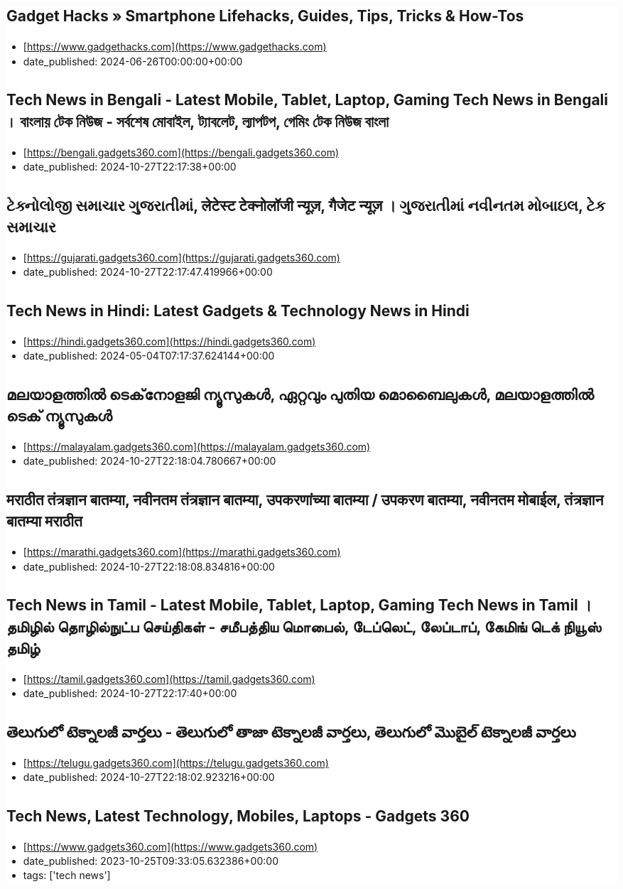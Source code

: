  ## Gadget Hacks » Smartphone Lifehacks, Guides, Tips, Tricks & How-Tos
 - [https://www.gadgethacks.com](https://www.gadgethacks.com)
 - date_published: 2024-06-26T00:00:00+00:00

 ## Tech News in Bengali - Latest Mobile, Tablet, Laptop, Gaming Tech News in Bengali । বাংলায় টেক নিউজ - সর্বশেষ মোবাইল, ট্যাবলেট, ল্যাপটপ, গেমিং টেক নিউজ বাংলা
 - [https://bengali.gadgets360.com](https://bengali.gadgets360.com)
 - date_published: 2024-10-27T22:17:38+00:00

 ## ટેક્નોલોજી સમાચાર ગુજરાતીમાં, लेटेस्ट टेक्नोलॉजी न्यूज़, गैजेट न्यूज़ । ગુજરાતીમાં નવીનતમ મોબાઇલ, ટેક સમાચાર
 - [https://gujarati.gadgets360.com](https://gujarati.gadgets360.com)
 - date_published: 2024-10-27T22:17:47.419966+00:00

 ## Tech News in Hindi: Latest Gadgets & Technology News in Hindi
 - [https://hindi.gadgets360.com](https://hindi.gadgets360.com)
 - date_published: 2024-05-04T07:17:37.624144+00:00

 ## മലയാളത്തിൽ ടെക്‌നോളജി ന്യൂസുകൾ, ഏറ്റവും പുതിയ മൊബൈലുകൾ, മലയാളത്തിൽ ടെക് ന്യൂസുകൾ
 - [https://malayalam.gadgets360.com](https://malayalam.gadgets360.com)
 - date_published: 2024-10-27T22:18:04.780667+00:00

 ## मराठीत तंत्रज्ञान बातम्या, नवीनतम तंत्रज्ञान बातम्या, उपकरणांच्या बातम्या / उपकरण बातम्या, नवीनतम मोबाईल, तंत्रज्ञान बातम्या मराठीत
 - [https://marathi.gadgets360.com](https://marathi.gadgets360.com)
 - date_published: 2024-10-27T22:18:08.834816+00:00

 ## Tech News in Tamil - Latest Mobile, Tablet, Laptop, Gaming Tech News in Tamil । தமிழில் தொழில்நுட்ப செய்திகள் - சமீபத்திய மொபைல், டேப்லெட், லேப்டாப், கேமிங் டெக் நியூஸ் தமிழ்
 - [https://tamil.gadgets360.com](https://tamil.gadgets360.com)
 - date_published: 2024-10-27T22:17:40+00:00

 ## తెలుగులో టెక్నాలజీ వార్తలు - తెలుగులో తాజా టెక్నాలజీ వార్తలు, తెలుగులో మొబైల్ టెక్నాలజీ వార్తలు
 - [https://telugu.gadgets360.com](https://telugu.gadgets360.com)
 - date_published: 2024-10-27T22:18:02.923216+00:00

 ## Tech News, Latest Technology, Mobiles, Laptops - Gadgets 360
 - [https://www.gadgets360.com](https://www.gadgets360.com)
 - date_published: 2023-10-25T09:33:05.632386+00:00
 - tags: ['tech news']
